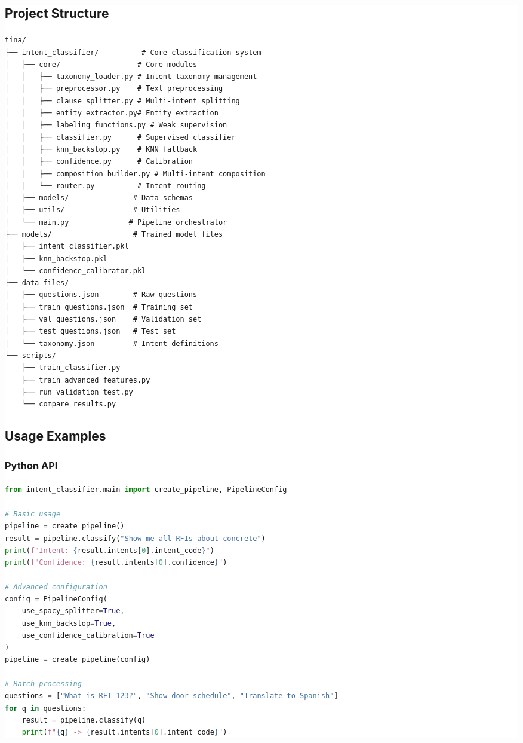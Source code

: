 ## Project Structure

```
tina/
├── intent_classifier/          # Core classification system
│   ├── core/                  # Core modules
│   │   ├── taxonomy_loader.py # Intent taxonomy management
│   │   ├── preprocessor.py    # Text preprocessing
│   │   ├── clause_splitter.py # Multi-intent splitting
│   │   ├── entity_extractor.py# Entity extraction
│   │   ├── labeling_functions.py # Weak supervision
│   │   ├── classifier.py      # Supervised classifier
│   │   ├── knn_backstop.py    # KNN fallback
│   │   ├── confidence.py      # Calibration
│   │   ├── composition_builder.py # Multi-intent composition
│   │   └── router.py          # Intent routing
│   ├── models/               # Data schemas
│   ├── utils/                # Utilities
│   └── main.py              # Pipeline orchestrator
├── models/                   # Trained model files
│   ├── intent_classifier.pkl
│   ├── knn_backstop.pkl
│   └── confidence_calibrator.pkl
├── data files/
│   ├── questions.json        # Raw questions
│   ├── train_questions.json  # Training set
│   ├── val_questions.json    # Validation set
│   ├── test_questions.json   # Test set
│   └── taxonomy.json         # Intent definitions
└── scripts/
    ├── train_classifier.py
    ├── train_advanced_features.py
    ├── run_validation_test.py
    └── compare_results.py
```

## Usage Examples

### Python API

```python
from intent_classifier.main import create_pipeline, PipelineConfig

# Basic usage
pipeline = create_pipeline()
result = pipeline.classify("Show me all RFIs about concrete")
print(f"Intent: {result.intents[0].intent_code}")
print(f"Confidence: {result.intents[0].confidence}")

# Advanced configuration
config = PipelineConfig(
    use_spacy_splitter=True,
    use_knn_backstop=True,
    use_confidence_calibration=True
)
pipeline = create_pipeline(config)

# Batch processing
questions = ["What is RFI-123?", "Show door schedule", "Translate to Spanish"]
for q in questions:
    result = pipeline.classify(q)
    print(f"{q} -> {result.intents[0].intent_code}")
```
